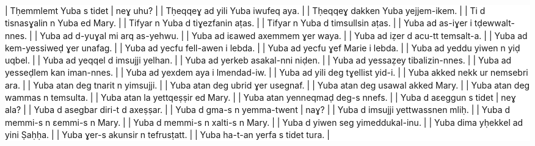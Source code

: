 | Tḥemmlemt Yuba s tidet |  neɣ uhu? |
| Tḥeqqeɣ ad yili Yuba iwufeq aya. |
| Tḥeqqeɣ dakken Yuba yejjem-ikem. |
| Ti d tisnasɣalin n Yuba ed Mary. |
| Tifyar n Yuba d tiɣezfanin aṭas. |
| Tifyar n Yuba d timsullsin aṭas. |
| Yuba ad as-iɣer i tḍewwalt-nnes. |
| Yuba ad d-yuɣal mi arq as-yehwu. |
| Yuba ad iɛawed axemmem ɣer waya. |
| Yuba ad iẓer d acu-tt temsalt-a. |
| Yuba ad kem-yessiweḍ ɣer unafag. |
| Yuba ad yecfu fell-awen i lebda. |
| Yuba ad yecfu ɣef Marie i lebda. |
| Yuba ad yeddu yiwen n yiḍ uqbel. |
| Yuba ad yeqqel d imsujji yelhan. |
| Yuba ad yerkeb asakal-nni niḍen. |
| Yuba ad yessaẓey tibalizin-nnes. |
| Yuba ad yesseḍlem kan iman-nnes. |
| Yuba ad yexdem aya i lmendad-iw. |
| Yuba ad yili deg tɣellist yid-i. |
| Yuba akked nekk ur nemsebri ara. |
| Yuba atan deg tnarit n yimsujji. |
| Yuba atan deg ubrid ɣer usegnaf. |
| Yuba atan deg usawal akked Mary. |
| Yuba atan deg wammas n temsulta. |
| Yuba atan la yettqeṣṣir ed Mary. |
| Yuba atan yenneqmaḍ deg-s nnefs. |
| Yuba d aɛeggun s tidet |  neɣ ala? |
| Yuba d asegbar diri-t d axeṣṣar. |
| Yuba d gma-s n yemma-twent |  naɣ? |
| Yuba d imsujji yettwassnen mliḥ. |
| Yuba d memmi-s n ɛemmi-s n Mary. |
| Yuba d memmi-s n xalti-s n Mary. |
| Yuba d yiwen seg yimeddukal-inu. |
| Yuba dima yḥekkel ad yini Ṣaḥḥa. |
| Yuba ɣer-s akunsir n tefrusṭatt. |
| Yuba ha-t-an yerfa s tidet tura. |